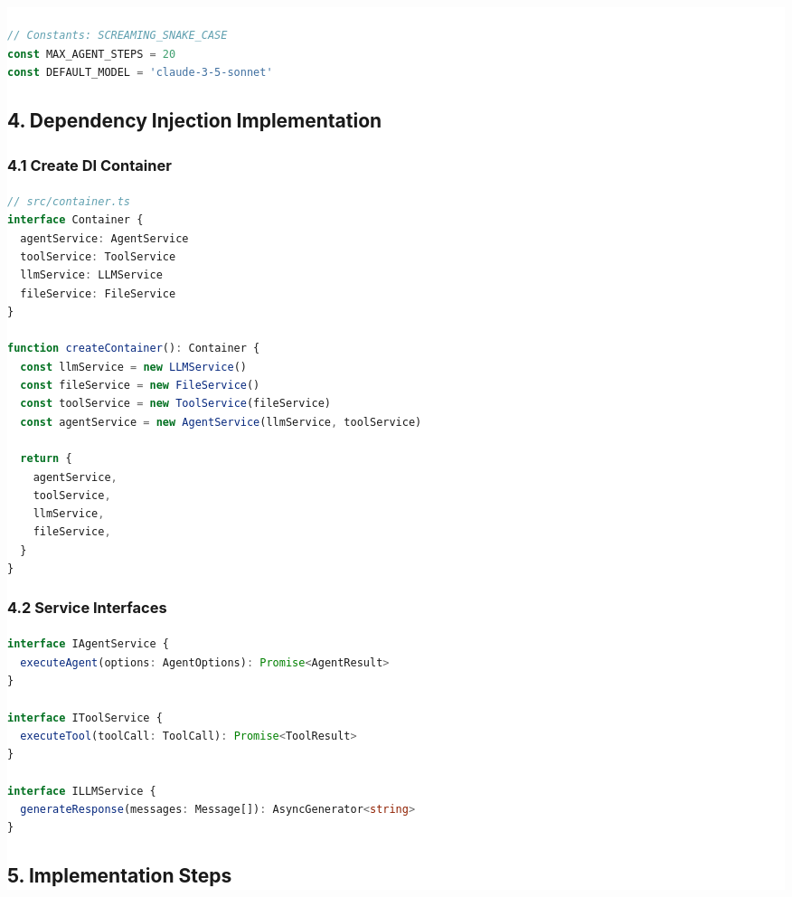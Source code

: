```typescript

// Constants: SCREAMING_SNAKE_CASE
const MAX_AGENT_STEPS = 20
const DEFAULT_MODEL = 'claude-3-5-sonnet'
```

## 4. Dependency Injection Implementation

### 4.1 Create DI Container
```typescript
// src/container.ts
interface Container {
  agentService: AgentService
  toolService: ToolService
  llmService: LLMService
  fileService: FileService
}

function createContainer(): Container {
  const llmService = new LLMService()
  const fileService = new FileService()
  const toolService = new ToolService(fileService)
  const agentService = new AgentService(llmService, toolService)
  
  return {
    agentService,
    toolService,
    llmService,
    fileService,
  }
}
```

### 4.2 Service Interfaces
```typescript
interface IAgentService {
  executeAgent(options: AgentOptions): Promise<AgentResult>
}

interface IToolService {
  executeTool(toolCall: ToolCall): Promise<ToolResult>
}

interface ILLMService {
  generateResponse(messages: Message[]): AsyncGenerator<string>
}
```

## 5. Implementation Steps
